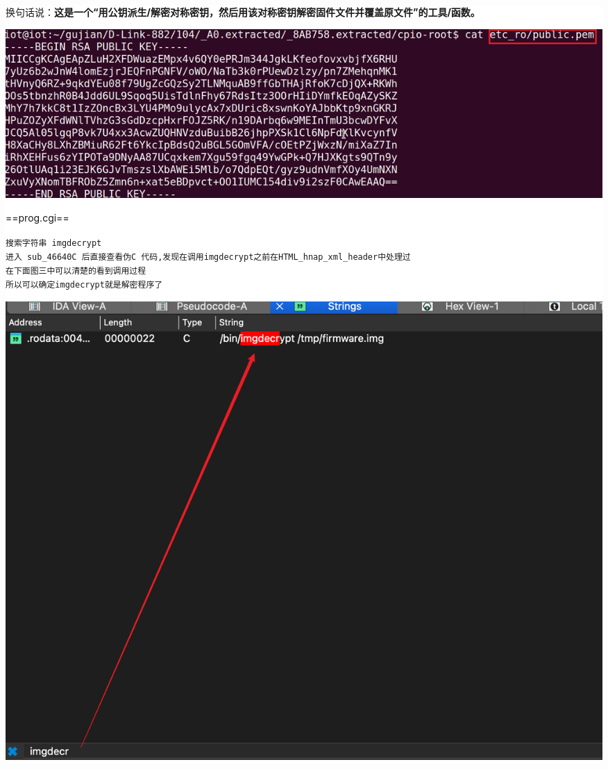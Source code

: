 换句话说：**这是一个“用公钥派生/解密对称密钥，然后用该对称密钥解密固件文件并覆盖原文件”的工具/函数。**

![](/Image/882-12.png)

==prog.cgi==

~~~apl
搜索字符串 imgdecrypt
进入 sub_46640C 后直接查看伪C 代码,发现在调用imgdecrypt之前在HTML_hnap_xml_header中处理过
在下面图三中可以清楚的看到调用过程
所以可以确定imgdecrypt就是解密程序了
~~~

![](/Image/882-6.png)
